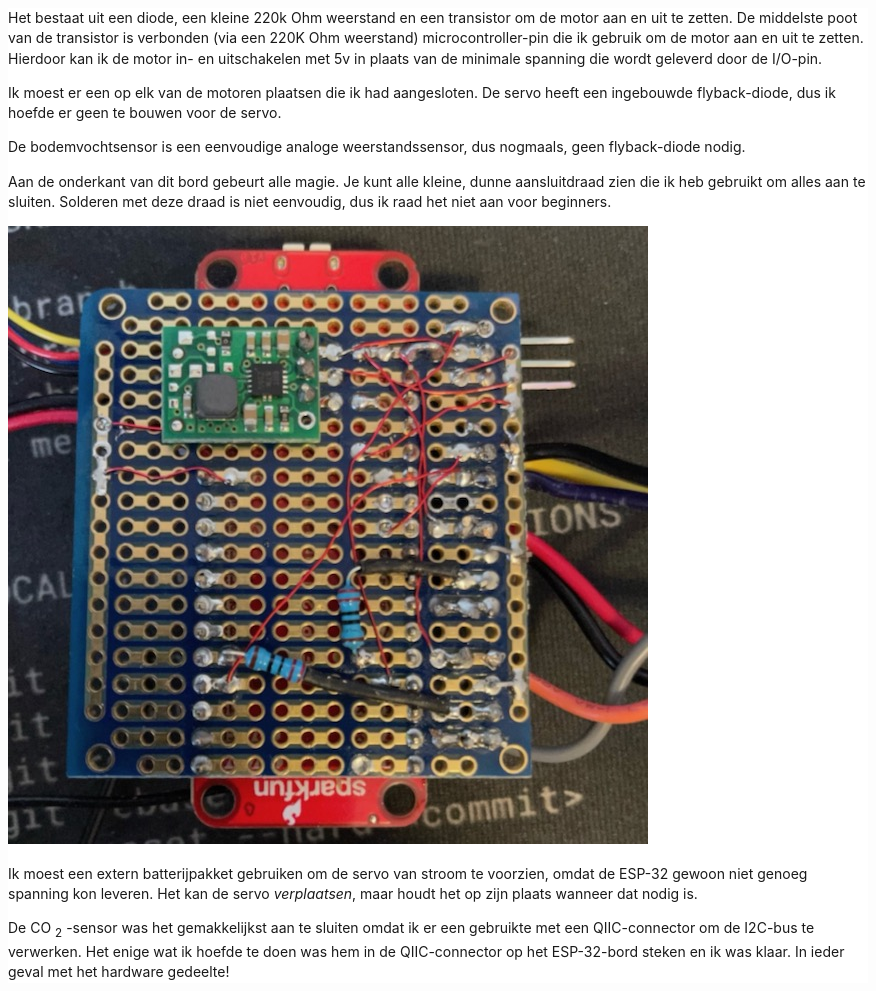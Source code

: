 Het bestaat uit een diode, een kleine 220k Ohm weerstand en een transistor om de motor aan en uit te zetten. De middelste poot van de transistor is verbonden (via een 220K Ohm weerstand) microcontroller-pin die ik gebruik om de motor aan en uit te zetten. Hierdoor kan ik de motor in- en uitschakelen met 5v in plaats van de minimale spanning die wordt geleverd door de I/O-pin.

Ik moest er een op elk van de motoren plaatsen die ik had aangesloten. De servo heeft een ingebouwde flyback-diode, dus ik hoefde er geen te bouwen voor de servo.

De bodemvochtsensor is een eenvoudige analoge weerstandssensor, dus nogmaals, geen flyback-diode nodig.

Aan de onderkant van dit bord gebeurt alle magie. Je kunt alle kleine, dunne aansluitdraad zien die ik heb gebruikt om alles aan te sluiten. Solderen met deze draad is niet eenvoudig, dus ik raad het niet aan voor beginners.

![achterkant van het proto-board](images/greenhouse-2.jpeg)

Ik moest een extern batterijpakket gebruiken om de servo van stroom te voorzien, omdat de ESP-32 gewoon niet genoeg spanning kon leveren. Het kan de servo _verplaatsen_, maar houdt het op zijn plaats wanneer dat nodig is.

De CO <sub>2</sub> -sensor was het gemakkelijkst aan te sluiten omdat ik er een gebruikte met een QIIC-connector om de I2C-bus te verwerken. Het enige wat ik hoefde te doen was hem in de QIIC-connector op het ESP-32-bord steken en ik was klaar. In ieder geval met het hardware gedeelte!
